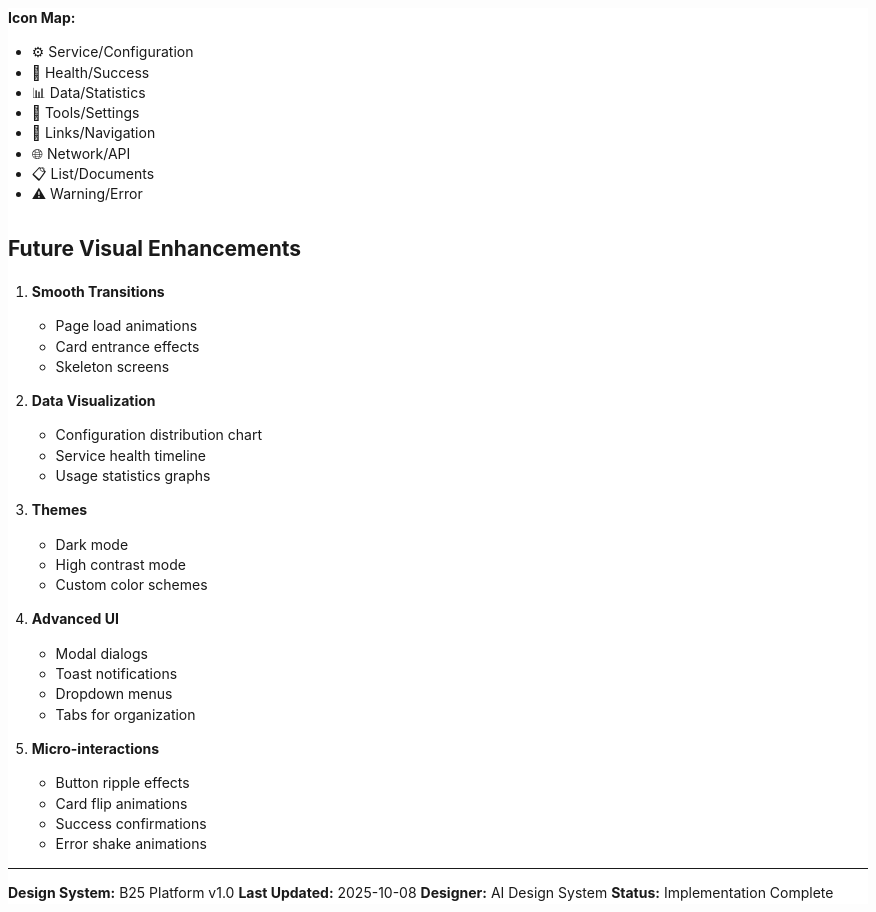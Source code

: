**Icon Map:**
- ⚙️ Service/Configuration
- 💚 Health/Success
- 📊 Data/Statistics
- 🔧 Tools/Settings
- 🔗 Links/Navigation
- 🌐 Network/API
- 📋 List/Documents
- ⚠️ Warning/Error

## Future Visual Enhancements

1. **Smooth Transitions**
   - Page load animations
   - Card entrance effects
   - Skeleton screens

2. **Data Visualization**
   - Configuration distribution chart
   - Service health timeline
   - Usage statistics graphs

3. **Themes**
   - Dark mode
   - High contrast mode
   - Custom color schemes

4. **Advanced UI**
   - Modal dialogs
   - Toast notifications
   - Dropdown menus
   - Tabs for organization

5. **Micro-interactions**
   - Button ripple effects
   - Card flip animations
   - Success confirmations
   - Error shake animations

---

**Design System:** B25 Platform v1.0
**Last Updated:** 2025-10-08
**Designer:** AI Design System
**Status:** Implementation Complete
